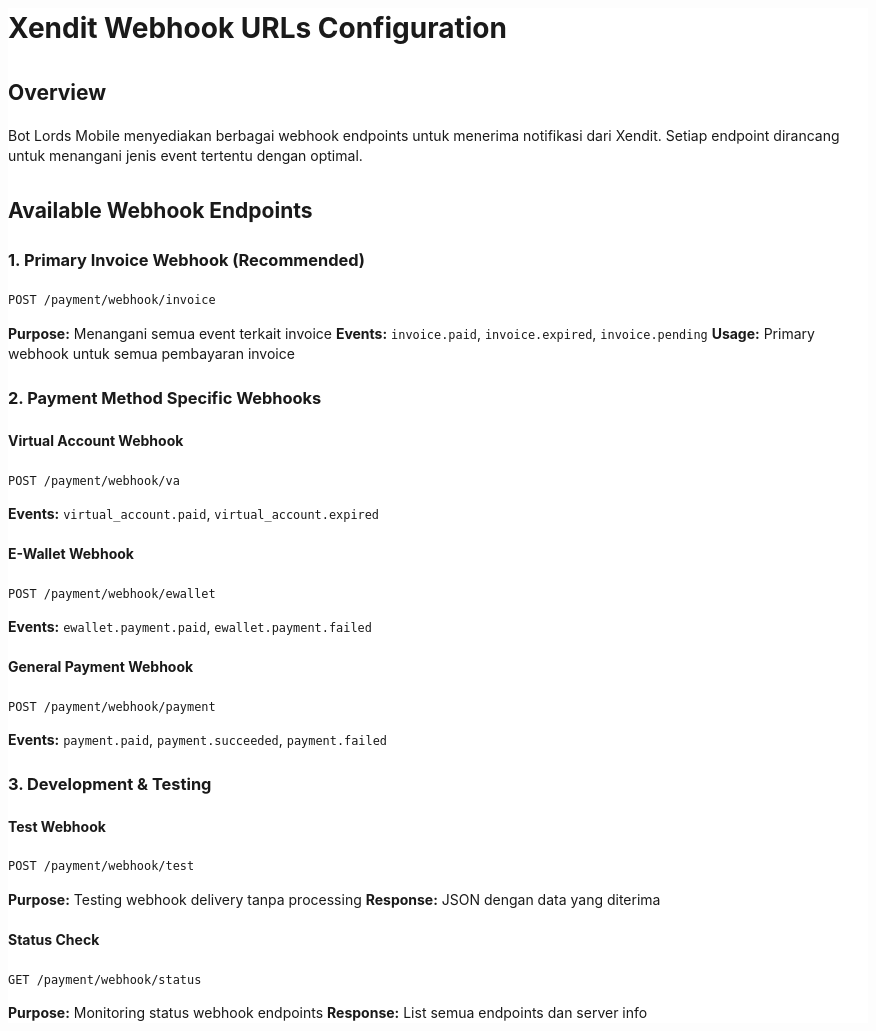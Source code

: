 # Xendit Webhook URLs Configuration

## Overview

Bot Lords Mobile menyediakan berbagai webhook endpoints untuk menerima notifikasi dari Xendit. Setiap endpoint dirancang untuk menangani jenis event tertentu dengan optimal.

## Available Webhook Endpoints

### 1. Primary Invoice Webhook (Recommended)
```
POST /payment/webhook/invoice
```

**Purpose:** Menangani semua event terkait invoice
**Events:** `invoice.paid`, `invoice.expired`, `invoice.pending`
**Usage:** Primary webhook untuk semua pembayaran invoice

### 2. Payment Method Specific Webhooks

#### Virtual Account Webhook
```
POST /payment/webhook/va
```
**Events:** `virtual_account.paid`, `virtual_account.expired`

#### E-Wallet Webhook
```
POST /payment/webhook/ewallet
```
**Events:** `ewallet.payment.paid`, `ewallet.payment.failed`

#### General Payment Webhook
```
POST /payment/webhook/payment
```
**Events:** `payment.paid`, `payment.succeeded`, `payment.failed`

### 3. Development & Testing

#### Test Webhook
```
POST /payment/webhook/test
```
**Purpose:** Testing webhook delivery tanpa processing
**Response:** JSON dengan data yang diterima

#### Status Check
```
GET /payment/webhook/status
```
**Purpose:** Monitoring status webhook endpoints
**Response:** List semua endpoints dan server info
